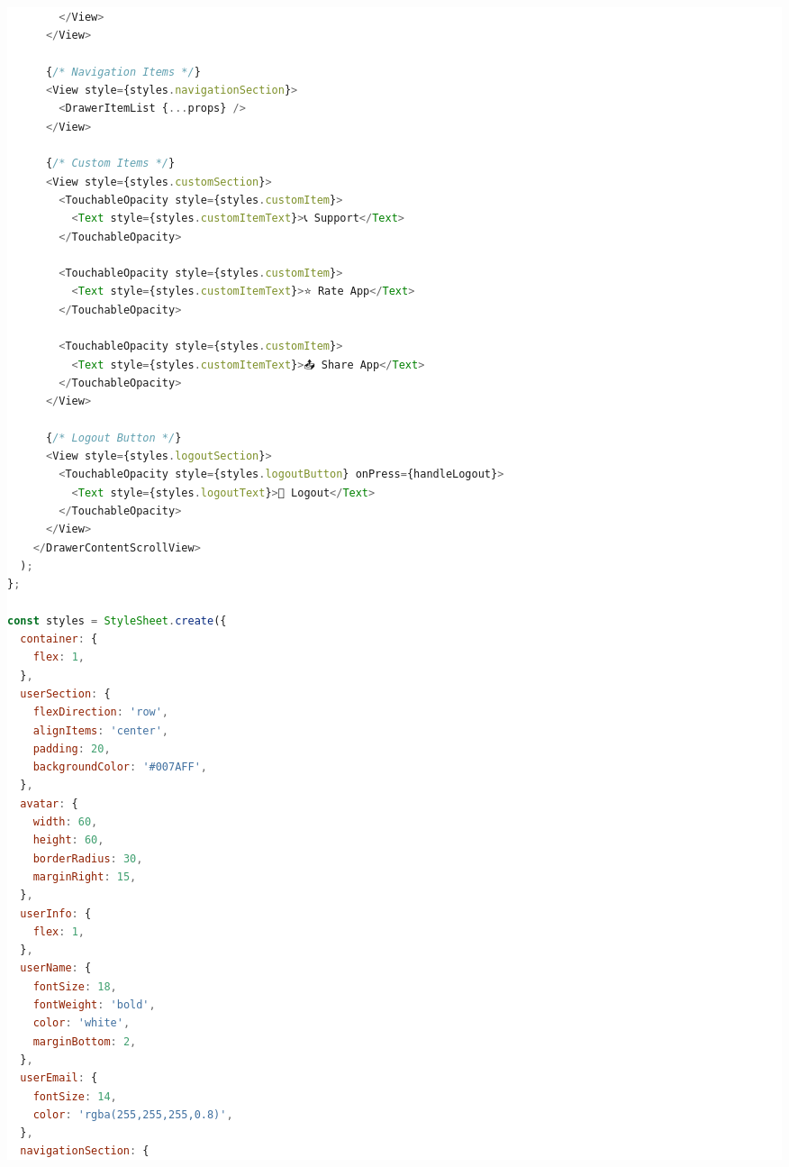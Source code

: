 ```javascript
        </View>
      </View>

      {/* Navigation Items */}
      <View style={styles.navigationSection}>
        <DrawerItemList {...props} />
      </View>

      {/* Custom Items */}
      <View style={styles.customSection}>
        <TouchableOpacity style={styles.customItem}>
          <Text style={styles.customItemText}>📞 Support</Text>
        </TouchableOpacity>

        <TouchableOpacity style={styles.customItem}>
          <Text style={styles.customItemText}>⭐ Rate App</Text>
        </TouchableOpacity>

        <TouchableOpacity style={styles.customItem}>
          <Text style={styles.customItemText}>📤 Share App</Text>
        </TouchableOpacity>
      </View>

      {/* Logout Button */}
      <View style={styles.logoutSection}>
        <TouchableOpacity style={styles.logoutButton} onPress={handleLogout}>
          <Text style={styles.logoutText}>🚪 Logout</Text>
        </TouchableOpacity>
      </View>
    </DrawerContentScrollView>
  );
};

const styles = StyleSheet.create({
  container: {
    flex: 1,
  },
  userSection: {
    flexDirection: 'row',
    alignItems: 'center',
    padding: 20,
    backgroundColor: '#007AFF',
  },
  avatar: {
    width: 60,
    height: 60,
    borderRadius: 30,
    marginRight: 15,
  },
  userInfo: {
    flex: 1,
  },
  userName: {
    fontSize: 18,
    fontWeight: 'bold',
    color: 'white',
    marginBottom: 2,
  },
  userEmail: {
    fontSize: 14,
    color: 'rgba(255,255,255,0.8)',
  },
  navigationSection: {
```